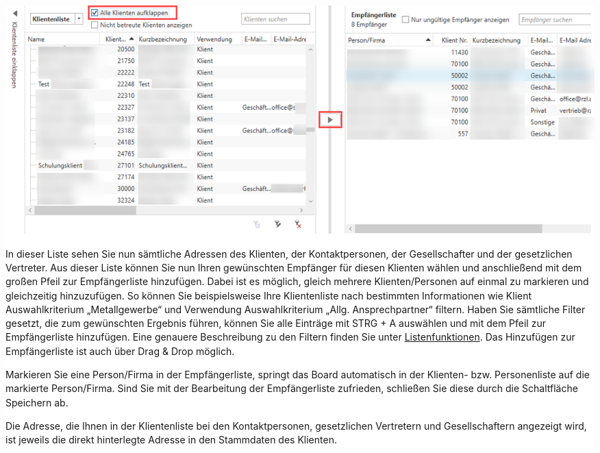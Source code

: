 ![](<img/image201.png>) 

In dieser Liste sehen Sie nun sämtliche Adressen des Klienten, der Kontaktpersonen, der Gesellschafter und
der gesetzlichen Vertreter. Aus dieser Liste können Sie nun Ihren gewünschten Empfänger für diesen Klienten
wählen und anschließend mit dem großen Pfeil zur Empfängerliste hinzufügen. Dabei ist es möglich, gleich
mehrere Klienten/Personen auf einmal zu markieren und gleichzeitig hinzuzufügen. So können Sie beispielsweise
Ihre Klientenliste nach bestimmten Informationen wie Klient Auswahlkriterium „Metallgewerbe“ und Verwendung
Auswahlkriterium „Allg. Ansprechpartner“ filtern. Haben Sie sämtliche Filter gesetzt, die zum gewünschten
Ergebnis führen, können Sie alle Einträge mit STRG + A auswählen und mit dem Pfeil zur Empfängerliste
hinzufügen. Eine genauere Beschreibung zu den Filtern finden Sie unter [Listenfunktionen](/Board/Stammdatenverwaltung%20%28STAMM%29/Öffnen%20der%20Stammdatenverwaltung/#listenfunktionen).
Das Hinzufügen zur Empfängerliste ist auch über Drag & Drop möglich.

Markieren Sie eine Person/Firma in der Empfängerliste, springt das Board automatisch in der Klienten- bzw.
Personenliste auf die markierte Person/Firma. Sind Sie mit der Bearbeitung der Empfängerliste zufrieden,
schließen Sie diese durch die Schaltfläche Speichern ab.

Die Adresse, die Ihnen in der Klientenliste bei den Kontaktpersonen, gesetzlichen Vertretern und Gesellschaftern
angezeigt wird, ist jeweils die direkt hinterlegte Adresse in den Stammdaten des Klienten.

